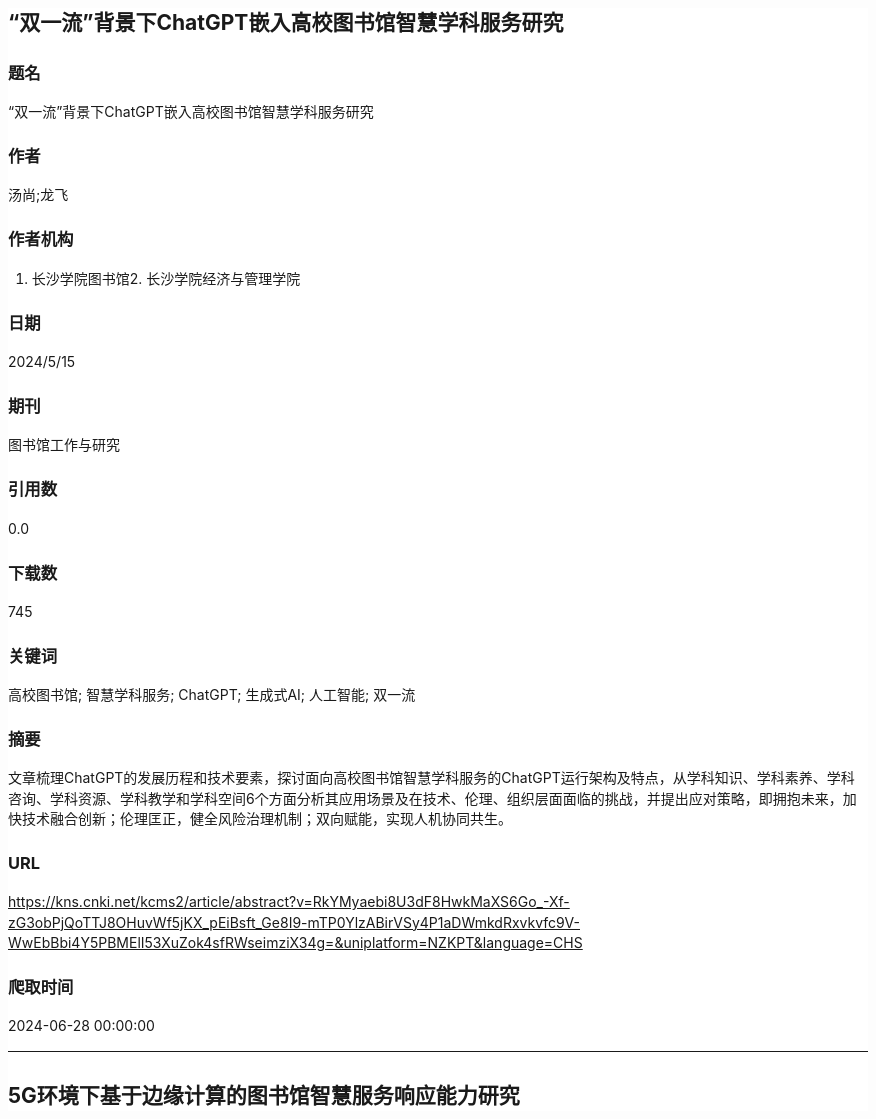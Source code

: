## “双一流”背景下ChatGPT嵌入高校图书馆智慧学科服务研究

### 题名

“双一流”背景下ChatGPT嵌入高校图书馆智慧学科服务研究

### 作者

汤尚;龙飞

### 作者机构

1. 长沙学院图书馆2. 长沙学院经济与管理学院

### 日期

2024/5/15

### 期刊

图书馆工作与研究

### 引用数

0.0

### 下载数

745

### 关键词

高校图书馆; 智慧学科服务; ChatGPT; 生成式AI; 人工智能; 双一流

### 摘要

文章梳理ChatGPT的发展历程和技术要素，探讨面向高校图书馆智慧学科服务的ChatGPT运行架构及特点，从学科知识、学科素养、学科咨询、学科资源、学科教学和学科空间6个方面分析其应用场景及在技术、伦理、组织层面面临的挑战，并提出应对策略，即拥抱未来，加快技术融合创新；伦理匡正，健全风险治理机制；双向赋能，实现人机协同共生。

### URL

https://kns.cnki.net/kcms2/article/abstract?v=RkYMyaebi8U3dF8HwkMaXS6Go_-Xf-zG3obPjQoTTJ8OHuvWf5jKX_pEiBsft_Ge8I9-mTP0YlzABirVSy4P1aDWmkdRxvkvfc9V-WwEbBbi4Y5PBMElI53XuZok4sfRWseimziX34g=&uniplatform=NZKPT&language=CHS

### 爬取时间

2024-06-28 00:00:00


---

## 5G环境下基于边缘计算的图书馆智慧服务响应能力研究
